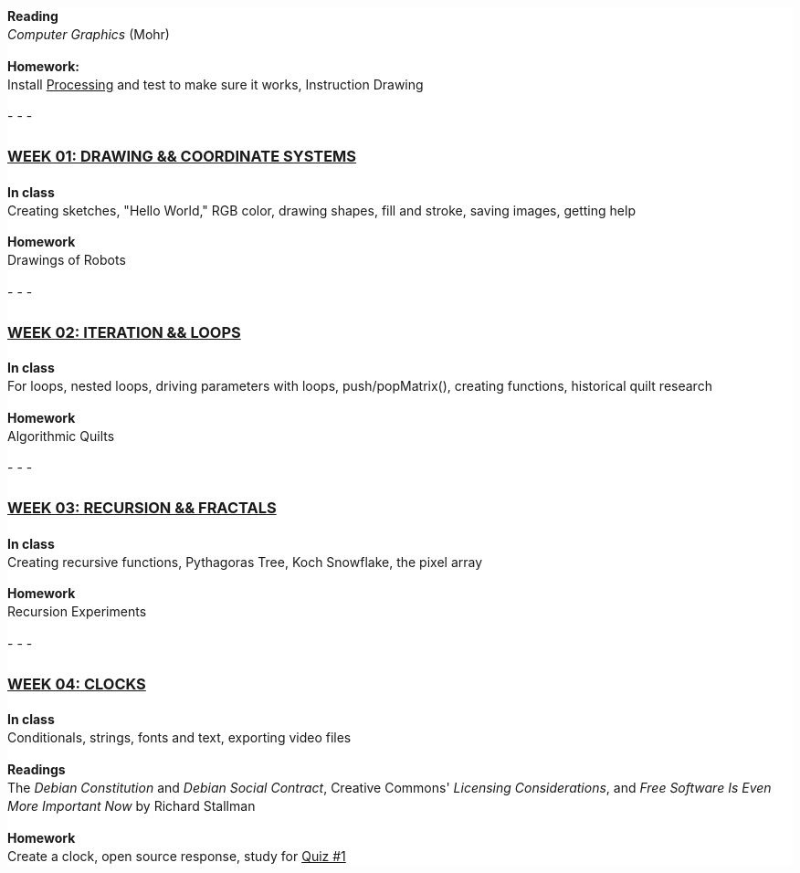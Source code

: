 **Reading**  
*Computer Graphics* (Mohr)

**Homework:**  
Install [Processing](http://www.processing.org/download) and test to make sure it works, Instruction Drawing

\- \- \-

### [WEEK 01: DRAWING && COORDINATE SYSTEMS](https://github.com/jeffThompson/CreativeProgramming1/blob/master/Assignments/Week01_RobotDrawings.md)  
**In class**  
Creating sketches, "Hello World," RGB color, drawing shapes, fill and stroke, saving images, getting help

**Homework**  
Drawings of Robots

\- \- \-

### [WEEK 02: ITERATION && LOOPS](https://github.com/jeffThompson/CreativeProgramming1/blob/master/Assignments/Week02_AlgorithmicQuilts.md) 
**In class**  
For loops, nested loops, driving parameters with loops, push/popMatrix(), creating functions, historical quilt research

**Homework**  
Algorithmic Quilts

\- \- \-
 
### [WEEK 03: RECURSION && FRACTALS](https://github.com/jeffThompson/CreativeProgramming1/blob/master/Assignments/Week03_RecursionExperiments.md)  
**In class**  
Creating recursive functions, Pythagoras Tree, Koch Snowflake, the pixel array

**Homework**  
Recursion Experiments

\- \- \-

### [WEEK 04: CLOCKS](https://github.com/jeffThompson/CreativeProgramming1/blob/master/Assignments/Week04_Clocks.md)  
**In class**  
Conditionals, strings, fonts and text, exporting video files

**Readings**  
The *Debian Constitution* and *Debian Social Contract*, Creative Commons' *Licensing Considerations*, and *Free Software Is Even More Important Now* by Richard Stallman  

**Homework**  
Create a clock, open source response, study for [Quiz #1](https://github.com/jeffThompson/CreativeProgramming1/blob/master/Quizzes/Quiz1.pdf)  
